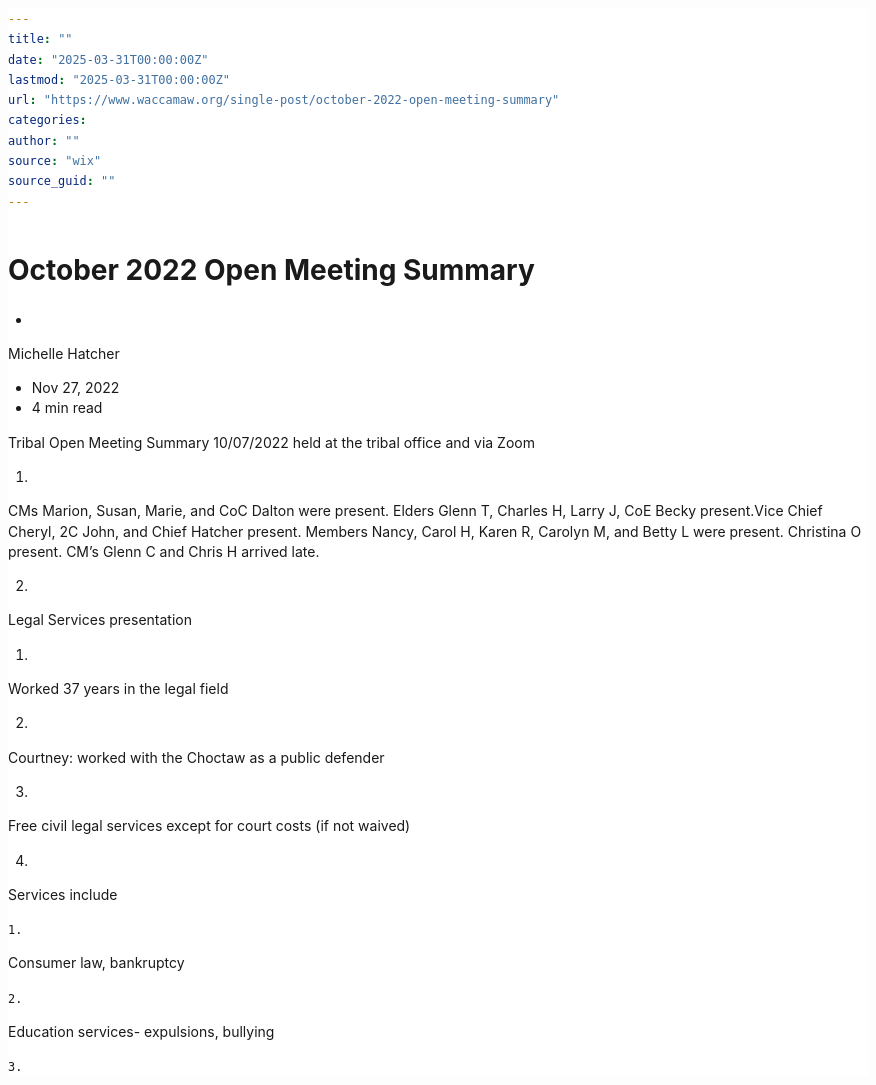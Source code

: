 ```yaml
---
title: ""
date: "2025-03-31T00:00:00Z"
lastmod: "2025-03-31T00:00:00Z"
url: "https://www.waccamaw.org/single-post/october-2022-open-meeting-summary"
categories:
author: ""
source: "wix"
source_guid: ""
---
```


# October 2022 Open Meeting Summary

-

Michelle Hatcher
- Nov 27, 2022
- 4 min read

Tribal Open Meeting Summary 10/07/2022  held at the tribal office and via Zoom

1.

CMs Marion, Susan, Marie, and CoC Dalton were present. Elders Glenn T, Charles H, Larry J, CoE Becky present.Vice Chief Cheryl, 2C John, and Chief Hatcher present. Members Nancy, Carol H, Karen R, Carolyn M, and Betty L were present. Christina O present. CM’s Glenn C and Chris H arrived late.

2.

Legal Services presentation

  1.

Worked 37 years in the legal field

  2.

Courtney: worked with the Choctaw as a public defender

  3.

Free civil legal services except for court costs (if not waived)

  4.

Services include

    1.

Consumer law, bankruptcy

    2.

Education services- expulsions, bullying

    3.
